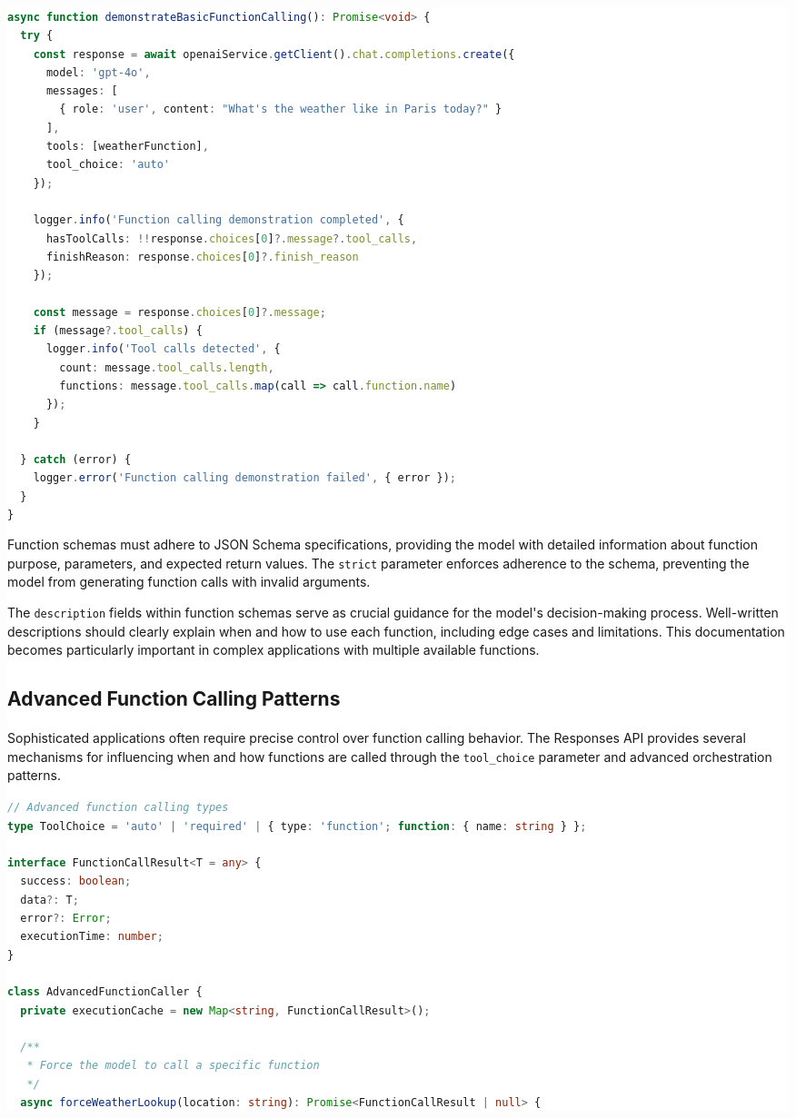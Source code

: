 ```typescript
async function demonstrateBasicFunctionCalling(): Promise<void> {
  try {
    const response = await openaiService.getClient().chat.completions.create({
      model: 'gpt-4o',
      messages: [
        { role: 'user', content: "What's the weather like in Paris today?" }
      ],
      tools: [weatherFunction],
      tool_choice: 'auto'
    });

    logger.info('Function calling demonstration completed', {
      hasToolCalls: !!response.choices[0]?.message?.tool_calls,
      finishReason: response.choices[0]?.finish_reason
    });

    const message = response.choices[0]?.message;
    if (message?.tool_calls) {
      logger.info('Tool calls detected', {
        count: message.tool_calls.length,
        functions: message.tool_calls.map(call => call.function.name)
      });
    }

  } catch (error) {
    logger.error('Function calling demonstration failed', { error });
  }
}
```

Function schemas must adhere to JSON Schema specifications, providing the model with detailed information about function purpose, parameters, and expected return values. The `strict` parameter enforces adherence to the schema, preventing the model from generating function calls with invalid arguments.

The `description` fields within function schemas serve as crucial guidance for the model's decision-making process. Well-written descriptions should clearly explain when and how to use each function, including edge cases and limitations. This documentation becomes particularly important in complex applications with multiple available functions.

## Advanced Function Calling Patterns

Sophisticated applications often require precise control over function calling behavior. The Responses API provides several mechanisms for influencing when and how functions are called through the `tool_choice` parameter and advanced orchestration patterns.

```typescript
// Advanced function calling types
type ToolChoice = 'auto' | 'required' | { type: 'function'; function: { name: string } };

interface FunctionCallResult<T = any> {
  success: boolean;
  data?: T;
  error?: Error;
  executionTime: number;
}

class AdvancedFunctionCaller {
  private executionCache = new Map<string, FunctionCallResult>();

  /**
   * Force the model to call a specific function
   */
  async forceWeatherLookup(location: string): Promise<FunctionCallResult | null> {
```